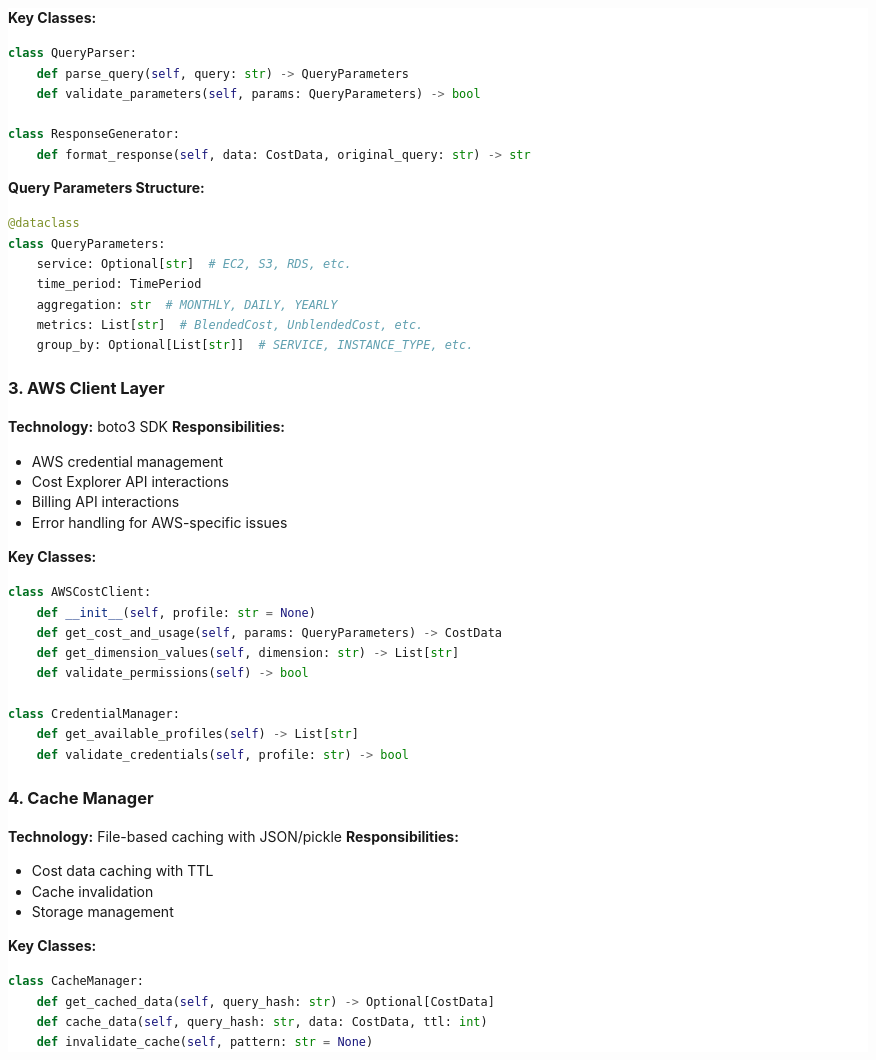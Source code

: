 **Key Classes:**
```python
class QueryParser:
    def parse_query(self, query: str) -> QueryParameters
    def validate_parameters(self, params: QueryParameters) -> bool

class ResponseGenerator:
    def format_response(self, data: CostData, original_query: str) -> str
```

**Query Parameters Structure:**
```python
@dataclass
class QueryParameters:
    service: Optional[str]  # EC2, S3, RDS, etc.
    time_period: TimePeriod
    aggregation: str  # MONTHLY, DAILY, YEARLY
    metrics: List[str]  # BlendedCost, UnblendedCost, etc.
    group_by: Optional[List[str]]  # SERVICE, INSTANCE_TYPE, etc.
```

### 3. AWS Client Layer
**Technology:** boto3 SDK
**Responsibilities:**
- AWS credential management
- Cost Explorer API interactions
- Billing API interactions
- Error handling for AWS-specific issues

**Key Classes:**
```python
class AWSCostClient:
    def __init__(self, profile: str = None)
    def get_cost_and_usage(self, params: QueryParameters) -> CostData
    def get_dimension_values(self, dimension: str) -> List[str]
    def validate_permissions(self) -> bool

class CredentialManager:
    def get_available_profiles(self) -> List[str]
    def validate_credentials(self, profile: str) -> bool
```

### 4. Cache Manager
**Technology:** File-based caching with JSON/pickle
**Responsibilities:**
- Cost data caching with TTL
- Cache invalidation
- Storage management

**Key Classes:**
```python
class CacheManager:
    def get_cached_data(self, query_hash: str) -> Optional[CostData]
    def cache_data(self, query_hash: str, data: CostData, ttl: int)
    def invalidate_cache(self, pattern: str = None)
```
